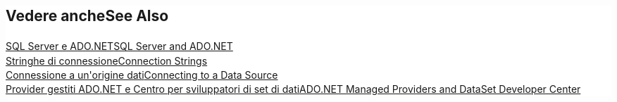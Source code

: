 ## <a name="see-also"></a><span data-ttu-id="64b14-191">Vedere anche</span><span class="sxs-lookup"><span data-stu-id="64b14-191">See Also</span></span>  
 [<span data-ttu-id="64b14-192">SQL Server e ADO.NET</span><span class="sxs-lookup"><span data-stu-id="64b14-192">SQL Server and ADO.NET</span></span>](../../../../../docs/framework/data/adonet/sql/index.md)  
 [<span data-ttu-id="64b14-193">Stringhe di connessione</span><span class="sxs-lookup"><span data-stu-id="64b14-193">Connection Strings</span></span>](../../../../../docs/framework/data/adonet/connection-strings.md)  
 [<span data-ttu-id="64b14-194">Connessione a un'origine dati</span><span class="sxs-lookup"><span data-stu-id="64b14-194">Connecting to a Data Source</span></span>](../../../../../docs/framework/data/adonet/connecting-to-a-data-source.md)  
 [<span data-ttu-id="64b14-195">Provider gestiti ADO.NET e Centro per sviluppatori di set di dati</span><span class="sxs-lookup"><span data-stu-id="64b14-195">ADO.NET Managed Providers and DataSet Developer Center</span></span>](http://go.microsoft.com/fwlink/?LinkId=217917)

